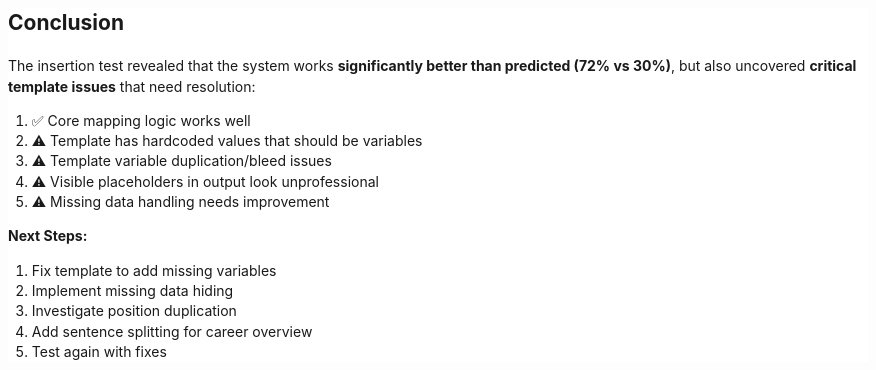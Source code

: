 
## Conclusion

The insertion test revealed that the system works **significantly better than predicted (72% vs 30%)**, but also uncovered **critical template issues** that need resolution:

1. ✅ Core mapping logic works well
2. ⚠️ Template has hardcoded values that should be variables
3. ⚠️ Template variable duplication/bleed issues
4. ⚠️ Visible placeholders in output look unprofessional
5. ⚠️ Missing data handling needs improvement

**Next Steps:**
1. Fix template to add missing variables
2. Implement missing data hiding
3. Investigate position duplication
4. Add sentence splitting for career overview
5. Test again with fixes